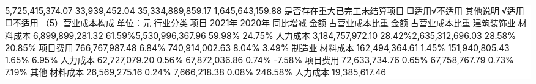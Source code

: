5,725,415,374.07
33,939,452.04
35,334,889,859.17
1,645,643,159.88
是否存在重大已完工未结算项目
□适用√不适用
其他说明
√适用□不适用
（5）营业成本构成
单位：元
行业分类
项目
2021年
2020年
同比增减
金额
占营业成本比重
金额
占营业成本比重
建筑装饰业
材料成本
6,899,899,281.32
61.59%5,530,996,367.96
59.98%
24.75%
人力成本
3,184,757,972.10
28.42%2,635,312,696.03
28.58%
20.85%
项目费用
766,767,987.48
6.84%
740,914,002.63
8.04%
3.49%
制造业
材料成本
162,494,364.61
1.45%
151,940,805.43
1.65%
6.95%
人力成本
62,727,079.20
0.56%
67,872,036.86
0.74%
-7.58%
项目费用
72,633,734.76
0.65%
67,758,767.79
0.73%
7.19%
其他
材料成本
26,569,275.16
0.24%
7,666,218.38
0.08%
246.58%
人力成本
19,385,617.46